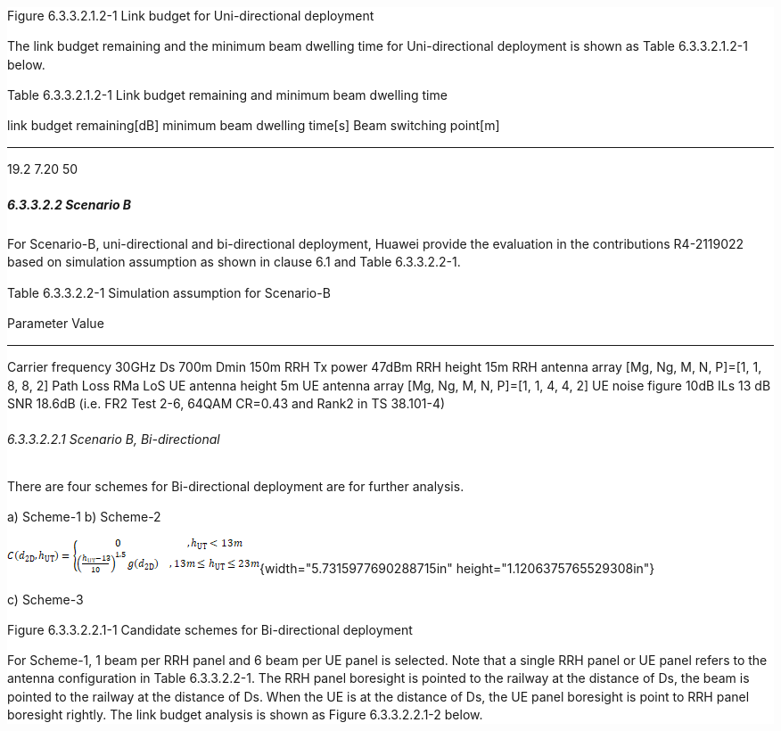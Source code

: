 Figure 6.3.3.2.1.2-1 Link budget for Uni-directional deployment

The link budget remaining and the minimum beam dwelling time for
Uni-directional deployment is shown as Table 6.3.3.2.1.2-1 below.

Table 6.3.3.2.1.2-1 Link budget remaining and minimum beam dwelling time

  link budget remaining\[dB\]   minimum beam dwelling time\[s\]   Beam switching point\[m\]
  ----------------------------- --------------------------------- ---------------------------
  19.2                          7.20                              50

##### 6.3.3.2.2 Scenario B

For Scenario-B, uni-directional and bi-directional deployment, Huawei
provide the evaluation in the contributions R4-2119022 based on
simulation assumption as shown in clause 6.1 and Table 6.3.3.2.2-1.

Table 6.3.3.2.2-1 Simulation assumption for Scenario-B

  Parameter           Value
  ------------------- --------------------------------------------------------------------
  Carrier frequency   30GHz
  Ds                  700m
  Dmin                150m
  RRH Tx power        47dBm
  RRH height          15m
  RRH antenna array   \[Mg, Ng, M, N, P\]=\[1, 1, 8, 8, 2\]
  Path Loss           RMa LoS
  UE antenna height   5m
  UE antenna array    \[Mg, Ng, M, N, P\]=\[1, 1, 4, 4, 2\]
  UE noise figure     10dB
  ILs                 13 dB
  SNR                 18.6dB (i.e. FR2 Test 2-6, 64QAM CR=0.43 and Rank2 in TS 38.101-4)

###### 6.3.3.2.2.1 Scenario B, Bi-directional

There are four schemes for Bi-directional deployment are for further
analysis.

a\) Scheme-1 b) Scheme-2

![](./media/image10.png){width="5.7315977690288715in"
height="1.1206375765529308in"}

c\) Scheme-3

Figure 6.3.3.2.2.1-1 Candidate schemes for Bi-directional deployment

For Scheme-1, 1 beam per RRH panel and 6 beam per UE panel is selected.
Note that a single RRH panel or UE panel refers to the antenna
configuration in Table 6.3.3.2.2-1. The RRH panel boresight is pointed
to the railway at the distance of Ds, the beam is pointed to the railway
at the distance of Ds. When the UE is at the distance of Ds, the UE
panel boresight is point to RRH panel boresight rightly. The link budget
analysis is shown as Figure 6.3.3.2.2.1-2 below.
